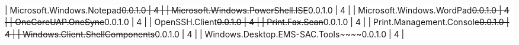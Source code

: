 | Microsoft.Windows.Notepad~~~~0.0.1.0        | 4     |
| Microsoft.Windows.PowerShell.ISE~~~~0.0.1.0 | 4     |
| Microsoft.Windows.WordPad~~~~0.0.1.0        | 4     |
| OneCoreUAP.OneSync~~~~0.0.1.0               | 4     |
| OpenSSH.Client~~~~0.0.1.0                   | 4     |
| Print.Fax.Scan~~~~0.0.1.0                   | 4     |
| Print.Management.Console~~~~0.0.1.0         | 4     |
| Windows.Client.ShellComponents~~~~0.0.1.0   | 4     |
| Windows.Desktop.EMS-SAC.Tools~~~~0.0.1.0    | 4     |
